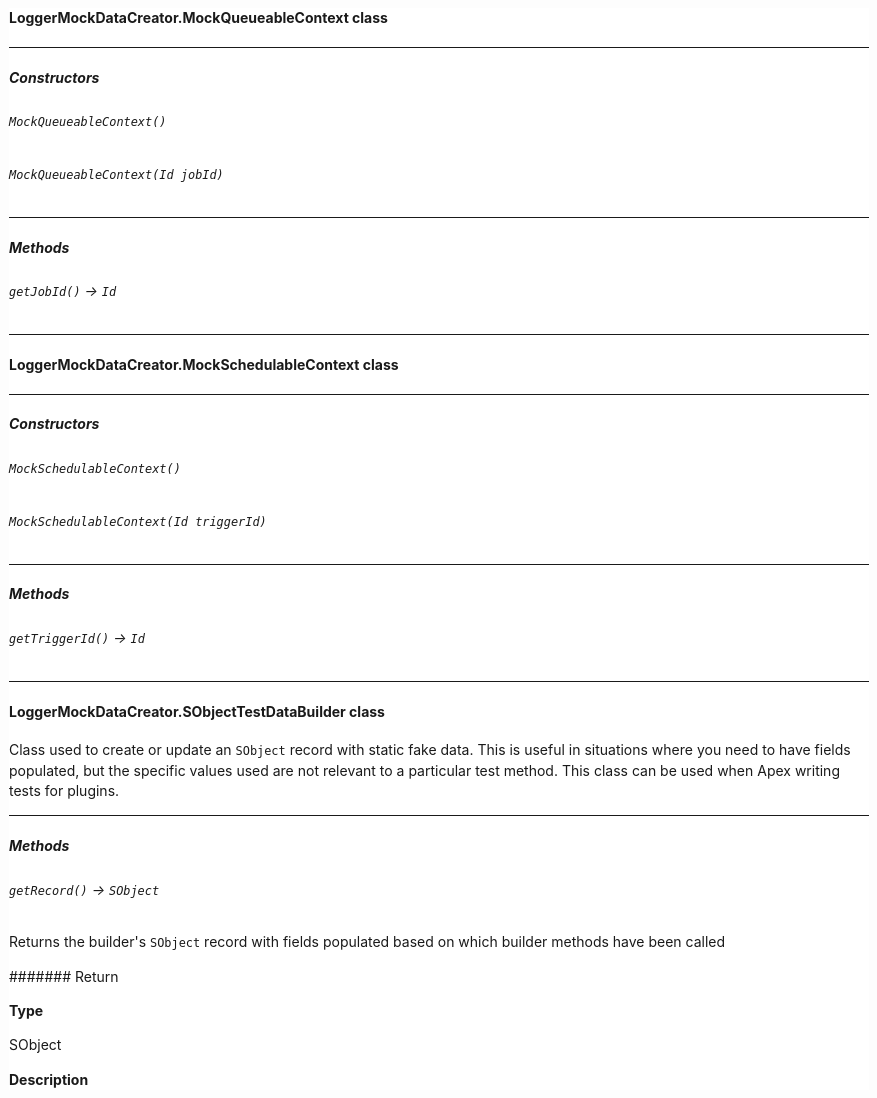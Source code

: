#### LoggerMockDataCreator.MockQueueableContext class

---

##### Constructors

###### `MockQueueableContext()`

###### `MockQueueableContext(Id jobId)`

---

##### Methods

###### `getJobId()` → `Id`

---

#### LoggerMockDataCreator.MockSchedulableContext class

---

##### Constructors

###### `MockSchedulableContext()`

###### `MockSchedulableContext(Id triggerId)`

---

##### Methods

###### `getTriggerId()` → `Id`

---

#### LoggerMockDataCreator.SObjectTestDataBuilder class

Class used to create or update an `SObject` record with static fake data. This is useful in situations where you need to have fields populated, but the specific values used are not relevant to a particular test method. This class can be used when Apex writing tests for plugins.

---

##### Methods

###### `getRecord()` → `SObject`

Returns the builder&apos;s `SObject` record with fields populated based on which builder methods have been called

####### Return

**Type**

SObject

**Description**
